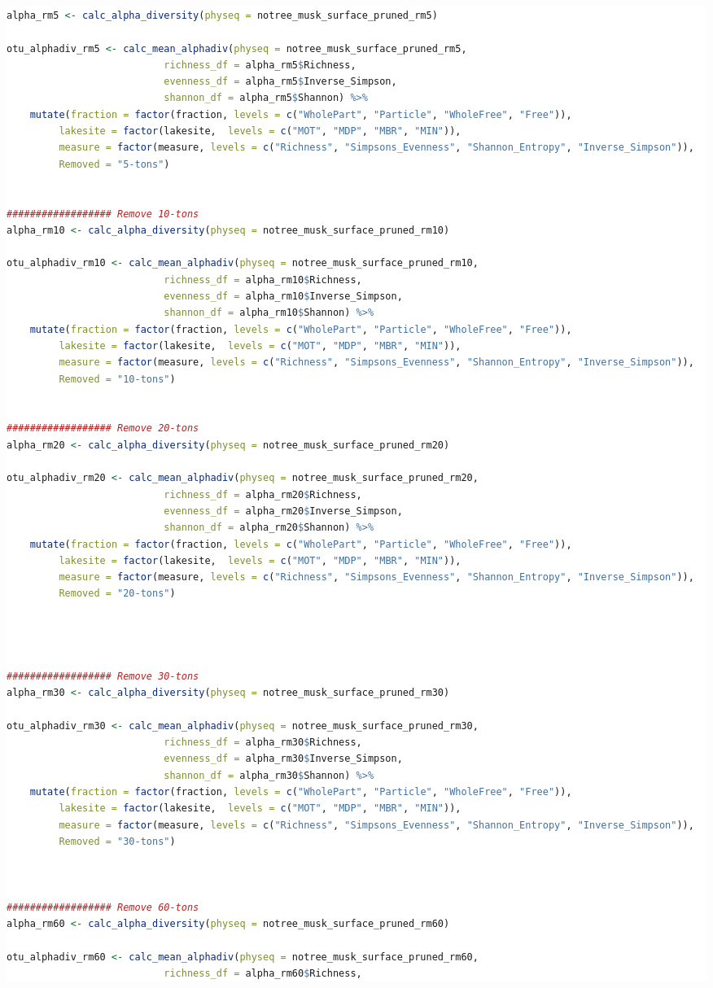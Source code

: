 ```r
alpha_rm5 <- calc_alpha_diversity(physeq = notree_musk_surface_pruned_rm5)

otu_alphadiv_rm5 <- calc_mean_alphadiv(physeq = notree_musk_surface_pruned_rm5,
                           richness_df = alpha_rm5$Richness, 
                           evenness_df = alpha_rm5$Inverse_Simpson, 
                           shannon_df = alpha_rm5$Shannon) %>%
    mutate(fraction = factor(fraction, levels = c("WholePart", "Particle", "WholeFree", "Free")),
         lakesite = factor(lakesite,  levels = c("MOT", "MDP", "MBR", "MIN")),
         measure = factor(measure, levels = c("Richness", "Simpsons_Evenness", "Shannon_Entropy", "Inverse_Simpson")),
         Removed = "5-tons")  


################## Remove 10-tons 
alpha_rm10 <- calc_alpha_diversity(physeq = notree_musk_surface_pruned_rm10)

otu_alphadiv_rm10 <- calc_mean_alphadiv(physeq = notree_musk_surface_pruned_rm10,
                           richness_df = alpha_rm10$Richness, 
                           evenness_df = alpha_rm10$Inverse_Simpson, 
                           shannon_df = alpha_rm10$Shannon) %>%
    mutate(fraction = factor(fraction, levels = c("WholePart", "Particle", "WholeFree", "Free")),
         lakesite = factor(lakesite,  levels = c("MOT", "MDP", "MBR", "MIN")),
         measure = factor(measure, levels = c("Richness", "Simpsons_Evenness", "Shannon_Entropy", "Inverse_Simpson")),
         Removed = "10-tons") 


################## Remove 20-tons 
alpha_rm20 <- calc_alpha_diversity(physeq = notree_musk_surface_pruned_rm20)

otu_alphadiv_rm20 <- calc_mean_alphadiv(physeq = notree_musk_surface_pruned_rm20,
                           richness_df = alpha_rm20$Richness, 
                           evenness_df = alpha_rm20$Inverse_Simpson, 
                           shannon_df = alpha_rm20$Shannon) %>%
    mutate(fraction = factor(fraction, levels = c("WholePart", "Particle", "WholeFree", "Free")),
         lakesite = factor(lakesite,  levels = c("MOT", "MDP", "MBR", "MIN")),
         measure = factor(measure, levels = c("Richness", "Simpsons_Evenness", "Shannon_Entropy", "Inverse_Simpson")),
         Removed = "20-tons")  




################## Remove 30-tons 
alpha_rm30 <- calc_alpha_diversity(physeq = notree_musk_surface_pruned_rm30)

otu_alphadiv_rm30 <- calc_mean_alphadiv(physeq = notree_musk_surface_pruned_rm30,
                           richness_df = alpha_rm30$Richness, 
                           evenness_df = alpha_rm30$Inverse_Simpson, 
                           shannon_df = alpha_rm30$Shannon) %>%
    mutate(fraction = factor(fraction, levels = c("WholePart", "Particle", "WholeFree", "Free")),
         lakesite = factor(lakesite,  levels = c("MOT", "MDP", "MBR", "MIN")),
         measure = factor(measure, levels = c("Richness", "Simpsons_Evenness", "Shannon_Entropy", "Inverse_Simpson")),
         Removed = "30-tons")  



################## Remove 60-tons 
alpha_rm60 <- calc_alpha_diversity(physeq = notree_musk_surface_pruned_rm60)

otu_alphadiv_rm60 <- calc_mean_alphadiv(physeq = notree_musk_surface_pruned_rm60,
                           richness_df = alpha_rm60$Richness, 
```